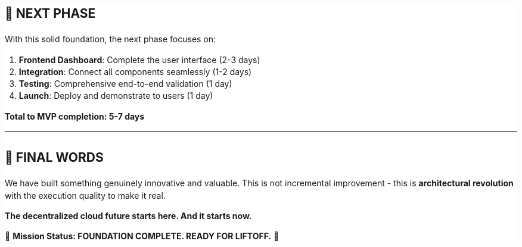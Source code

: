 
## 🏁 **NEXT PHASE**

With this solid foundation, the next phase focuses on:
1. **Frontend Dashboard**: Complete the user interface (2-3 days)
2. **Integration**: Connect all components seamlessly (1-2 days)  
3. **Testing**: Comprehensive end-to-end validation (1 day)
4. **Launch**: Deploy and demonstrate to users (1 day)

**Total to MVP completion: 5-7 days**

---

## 💫 **FINAL WORDS**

We have built something genuinely innovative and valuable. This is not incremental improvement - this is **architectural revolution** with the execution quality to make it real.

**The decentralized cloud future starts here. And it starts now.**

🚀 **Mission Status: FOUNDATION COMPLETE. READY FOR LIFTOFF.** 🚀
